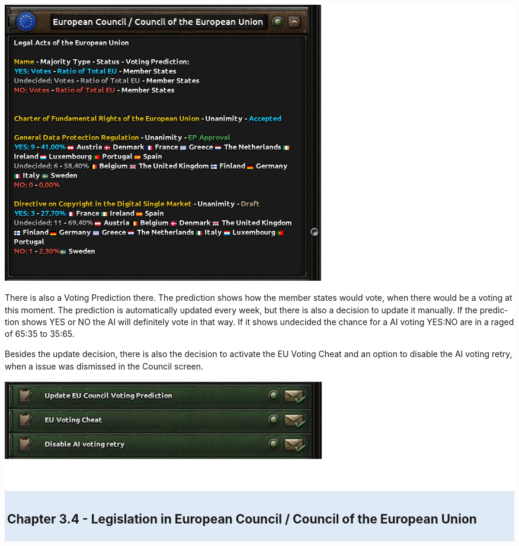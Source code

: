 ![image012](uploads/85662c3ccd30bf7e5b9ef391e96c619a/image012.png)

<p class=MsoNormal><span lang=EN-GB>There is also a Voting Prediction there.
The prediction shows how the member states would vote, when there would be a
voting at this moment. The prediction is automatically updated every week, but
there is also a decision to update it manually. If the prediction shows YES or
NO the AI will definitely vote in that way. If it shows undecided the chance
for a AI voting YES:NO are in a raged of 65:35 to 35:65.</span></p>

<p class=MsoNormal><span lang=EN-GB>Besides the update decision, there is also
the decision to activate the EU Voting Cheat and an option to disable the AI
voting retry, when a issue was dismissed in the Council screen.</span></p>


![image013](uploads/56032fafe1b5644008f2a78980d8f316/image013.jpg)

<p class=MsoNormal><span lang=EN-GB>&nbsp;</span></p>

<div style='border:solid #DEEAF6 3.0pt;padding:0cm 0cm 0cm 0cm;background:#DEEAF6'>

<h2><a name="_Toc51276325"><span lang=EN-GB>Chapter 3.4 - Legislation in European
Council / Council of the European Union</span></a></h2>

</div>
